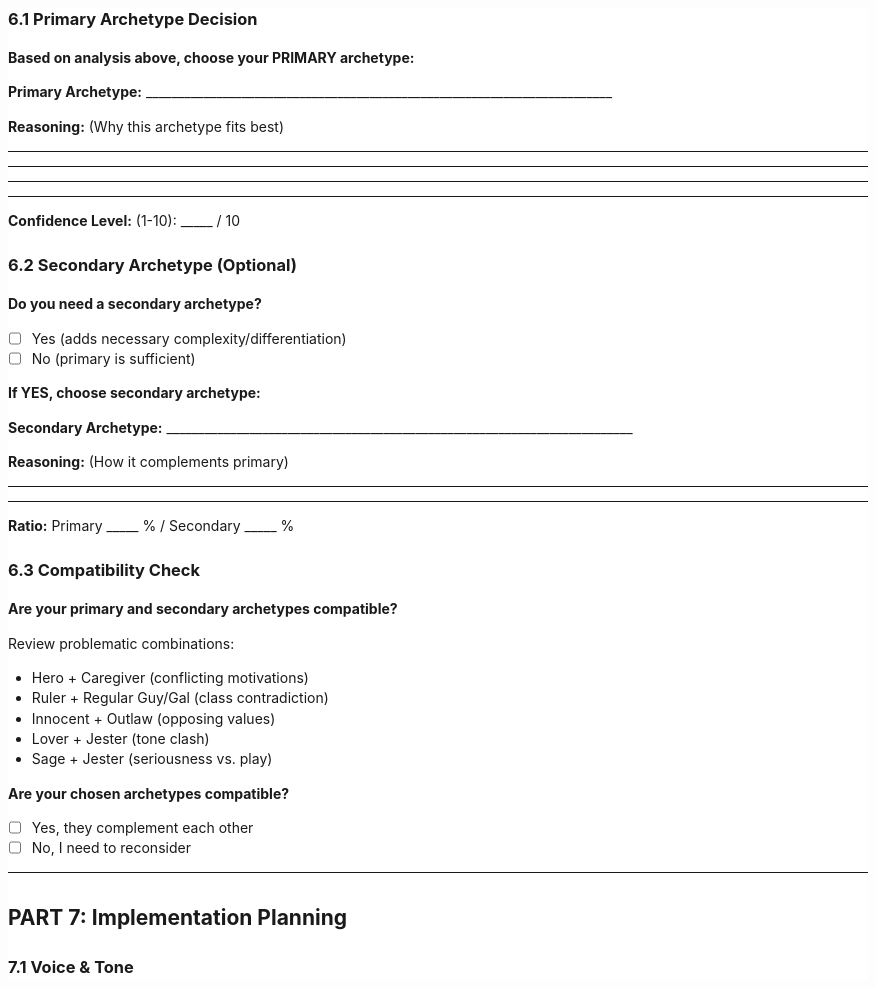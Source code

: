 ### 6.1 Primary Archetype Decision

**Based on analysis above, choose your PRIMARY archetype:**

**Primary Archetype:** _________________________________________________________________________

**Reasoning:** (Why this archetype fits best)

_________________________________________________________________________

_________________________________________________________________________

_________________________________________________________________________

_________________________________________________________________________

**Confidence Level:** (1-10): _____ / 10

### 6.2 Secondary Archetype (Optional)

**Do you need a secondary archetype?**

- [ ] Yes (adds necessary complexity/differentiation)
- [ ] No (primary is sufficient)

**If YES, choose secondary archetype:**

**Secondary Archetype:** _________________________________________________________________________

**Reasoning:** (How it complements primary)

_________________________________________________________________________

_________________________________________________________________________

**Ratio:** Primary _____ % / Secondary _____ %

### 6.3 Compatibility Check

**Are your primary and secondary archetypes compatible?**

Review problematic combinations:
- Hero + Caregiver (conflicting motivations)
- Ruler + Regular Guy/Gal (class contradiction)
- Innocent + Outlaw (opposing values)
- Lover + Jester (tone clash)
- Sage + Jester (seriousness vs. play)

**Are your chosen archetypes compatible?**

- [ ] Yes, they complement each other
- [ ] No, I need to reconsider

---

## PART 7: Implementation Planning

### 7.1 Voice & Tone
